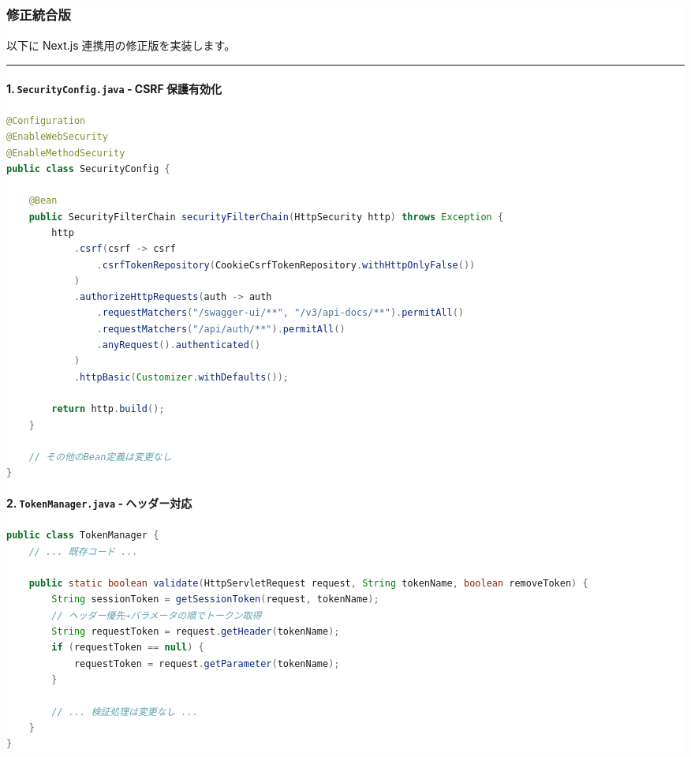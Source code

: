 ### 修正統合版

以下に Next.js 連携用の修正版を実装します。

---

#### 1. `SecurityConfig.java` - CSRF 保護有効化

```java
@Configuration
@EnableWebSecurity
@EnableMethodSecurity
public class SecurityConfig {

    @Bean
    public SecurityFilterChain securityFilterChain(HttpSecurity http) throws Exception {
        http
            .csrf(csrf -> csrf
                .csrfTokenRepository(CookieCsrfTokenRepository.withHttpOnlyFalse())
            )
            .authorizeHttpRequests(auth -> auth
                .requestMatchers("/swagger-ui/**", "/v3/api-docs/**").permitAll()
                .requestMatchers("/api/auth/**").permitAll()
                .anyRequest().authenticated()
            )
            .httpBasic(Customizer.withDefaults());

        return http.build();
    }

    // その他のBean定義は変更なし
}
```

#### 2. `TokenManager.java` - ヘッダー対応

```java
public class TokenManager {
    // ... 既存コード ...

    public static boolean validate(HttpServletRequest request, String tokenName, boolean removeToken) {
        String sessionToken = getSessionToken(request, tokenName);
        // ヘッダー優先→パラメータの順でトークン取得
        String requestToken = request.getHeader(tokenName);
        if (requestToken == null) {
            requestToken = request.getParameter(tokenName);
        }

        // ... 検証処理は変更なし ...
    }
}
```
